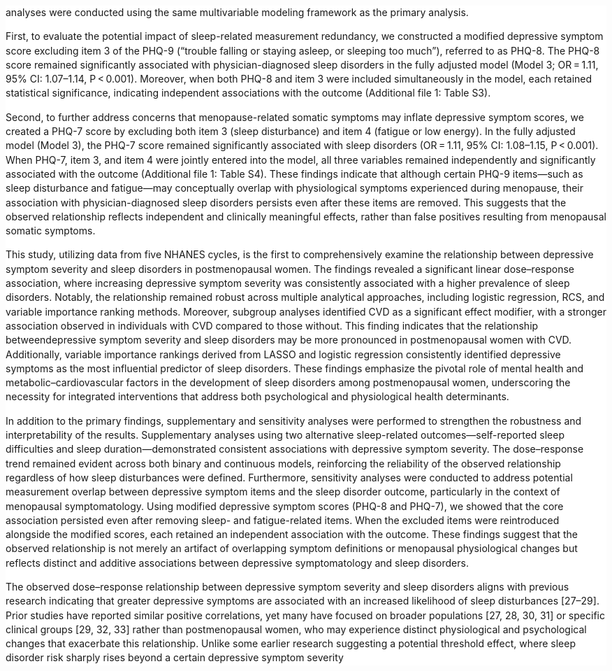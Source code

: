 analyses were conducted using the same multivariable modeling framework as the primary analysis.</p><p id="Par53">First, to evaluate the potential impact of sleep-related measurement redundancy, we constructed a modified depressive symptom score excluding item 3 of the PHQ-9 (&#x0201c;trouble falling or staying asleep, or sleeping too much&#x0201d;), referred to as PHQ-8. The PHQ-8 score remained significantly associated with physician-diagnosed sleep disorders in the fully adjusted model (Model 3; OR&#x02009;=&#x02009;1.11, 95% CI: 1.07&#x02013;1.14, <italic>P</italic>&#x02009;&#x0003c;&#x02009;0.001). Moreover, when both PHQ-8 and item 3 were included simultaneously in the model, each retained statistical significance, indicating independent associations with the outcome (Additional file 1: Table <xref rid="MOESM1" ref-type="media">S3</xref>).</p><p id="Par54">Second, to further address concerns that menopause-related somatic symptoms may inflate depressive symptom scores, we created a PHQ-7 score by excluding both item 3 (sleep disturbance) and item 4 (fatigue or low energy). In the fully adjusted model (Model 3), the PHQ-7 score remained significantly associated with sleep disorders (OR&#x02009;=&#x02009;1.11, 95% CI: 1.08&#x02013;1.15, <italic>P</italic>&#x02009;&#x0003c;&#x02009;0.001). When PHQ-7, item 3, and item 4 were jointly entered into the model, all three variables remained independently and significantly associated with the outcome (Additional file 1: Table <xref rid="MOESM1" ref-type="media">S4</xref>). These findings indicate that although certain PHQ-9 items&#x02014;such as sleep disturbance and fatigue&#x02014;may conceptually overlap with physiological symptoms experienced during menopause, their association with physician-diagnosed sleep disorders persists even after these items are removed. This suggests that the observed relationship reflects independent and clinically meaningful effects, rather than false positives resulting from menopausal somatic symptoms.</p></sec></sec><sec id="Sec17"><title>Discussion</title><p id="Par55">This study, utilizing data from five NHANES cycles, is the first to comprehensively examine the relationship between depressive symptom severity and sleep disorders in postmenopausal women. The findings revealed a significant linear dose&#x02013;response association, where increasing depressive symptom severity was consistently associated with a higher prevalence of sleep disorders. Notably, the relationship remained robust across multiple analytical approaches, including logistic regression, RCS, and variable importance ranking methods. Moreover, subgroup analyses identified CVD as a significant effect modifier, with a stronger association observed in individuals with CVD compared to those without. This finding indicates that the relationship betweendepressive symptom severity and sleep disorders may be more pronounced in postmenopausal women with CVD. Additionally, variable importance rankings derived from LASSO and logistic regression consistently identified depressive symptoms as the most influential predictor of sleep disorders. These findings emphasize the pivotal role of mental health and metabolic&#x02013;cardiovascular factors in the development of sleep disorders among postmenopausal women, underscoring the necessity for integrated interventions that address both psychological and physiological health determinants.</p><p id="Par56">In addition to the primary findings, supplementary and sensitivity analyses were performed to strengthen the robustness and interpretability of the results. Supplementary analyses using two alternative sleep-related outcomes&#x02014;self-reported sleep difficulties and sleep duration&#x02014;demonstrated consistent associations with depressive symptom severity. The dose&#x02013;response trend remained evident across both binary and continuous models, reinforcing the reliability of the observed relationship regardless of how sleep disturbances were defined. Furthermore, sensitivity analyses were conducted to address potential measurement overlap between depressive symptom items and the sleep disorder outcome, particularly in the context of menopausal symptomatology. Using modified depressive symptom scores (PHQ-8 and PHQ-7), we showed that the core association persisted even after removing sleep- and fatigue-related items. When the excluded items were reintroduced alongside the modified scores, each retained an independent association with the outcome. These findings suggest that the observed relationship is not merely an artifact of overlapping symptom definitions or menopausal physiological changes but reflects distinct and additive associations between depressive symptomatology and sleep disorders.</p><p id="Par57">The observed dose&#x02013;response relationship between depressive symptom severity and sleep disorders aligns with previous research indicating that greater depressive symptoms are associated with an increased likelihood of sleep disturbances [<xref ref-type="bibr" rid="CR27">27</xref>&#x02013;<xref ref-type="bibr" rid="CR29">29</xref>]. Prior studies have reported similar positive correlations, yet many have focused on broader populations [<xref ref-type="bibr" rid="CR27">27</xref>, <xref ref-type="bibr" rid="CR28">28</xref>, <xref ref-type="bibr" rid="CR30">30</xref>, <xref ref-type="bibr" rid="CR31">31</xref>] or specific clinical groups [<xref ref-type="bibr" rid="CR29">29</xref>, <xref ref-type="bibr" rid="CR32">32</xref>, <xref ref-type="bibr" rid="CR33">33</xref>] rather than postmenopausal women, who may experience distinct physiological and psychological changes that exacerbate this relationship. Unlike some earlier research suggesting a potential threshold effect, where sleep disorder risk sharply rises beyond a certain depressive symptom severity